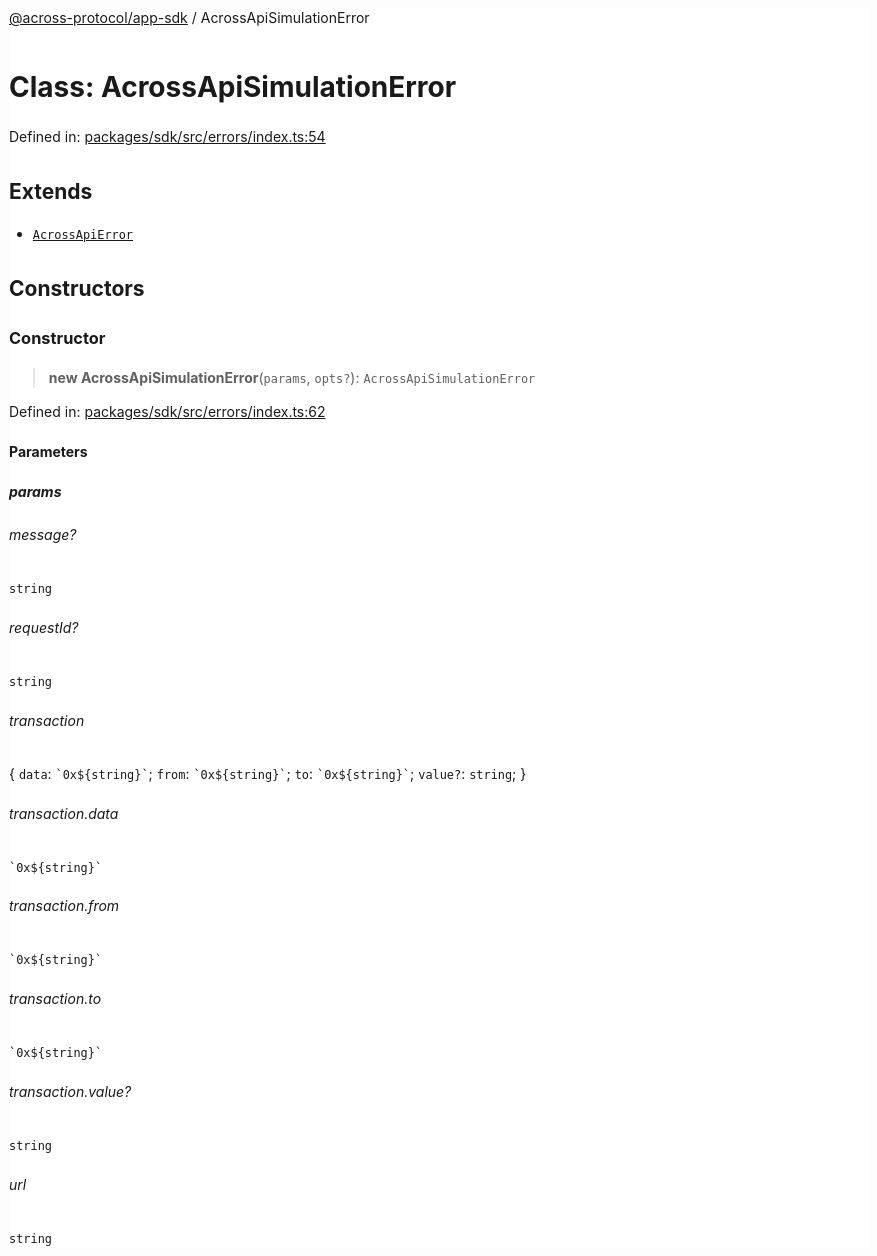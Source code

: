 [@across-protocol/app-sdk](../README.md) / AcrossApiSimulationError

# Class: AcrossApiSimulationError

Defined in: [packages/sdk/src/errors/index.ts:54](https://github.com/across-protocol/toolkit/blob/6b29eb5487c0ac0b498f1f420b1793303bd8b70a/packages/sdk/src/errors/index.ts#L54)

## Extends

- [`AcrossApiError`](AcrossApiError.md)

## Constructors

### Constructor

> **new AcrossApiSimulationError**(`params`, `opts?`): `AcrossApiSimulationError`

Defined in: [packages/sdk/src/errors/index.ts:62](https://github.com/across-protocol/toolkit/blob/6b29eb5487c0ac0b498f1f420b1793303bd8b70a/packages/sdk/src/errors/index.ts#L62)

#### Parameters

##### params

###### message?

`string`

###### requestId?

`string`

###### transaction

\{ `data`: `` `0x${string}` ``; `from`: `` `0x${string}` ``; `to`: `` `0x${string}` ``; `value?`: `string`; \}

###### transaction.data

`` `0x${string}` ``

###### transaction.from

`` `0x${string}` ``

###### transaction.to

`` `0x${string}` ``

###### transaction.value?

`string`

###### url

`string`
